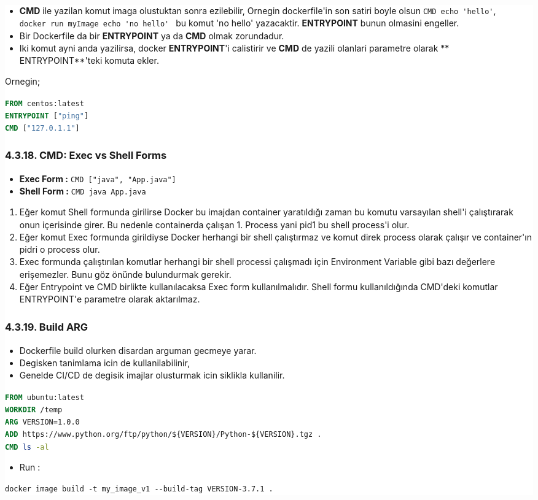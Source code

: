 - **CMD** ile yazilan komut imaga olustuktan sonra ezilebilir, Ornegin dockerfile'in son satiri boyle
  olsun  ```CMD echo 'hello'```,   
  ```docker run myImage echo 'no hello' ```  bu komut 'no hello' yazacaktir. **ENTRYPOINT** bunun olmasini engeller.
- Bir Dockerfile da bir **ENTRYPOINT** ya da **CMD** olmak zorundadur.
- Iki komut ayni anda yazilirsa, docker **ENTRYPOINT**'i calistirir ve **CMD** de yazili olanlari parametre olarak **
  ENTRYPOINT**'teki komuta ekler.

Ornegin;

```dockerfile
FROM centos:latest
ENTRYPOINT ["ping"]
CMD ["127.0.1.1"]
```

### 4.3.18. CMD: Exec vs Shell Forms

- **Exec Form :** ```CMD ["java", "App.java"]```
- **Shell Form :** ```CMD java App.java ```

1. Eğer komut Shell formunda girilirse Docker bu imajdan container yaratıldığı zaman bu komutu varsayılan shell'i
   çalıştırarak onun içerisinde girer. Bu nedenle containerda çalışan 1. Process yani pid1 bu shell process'i olur.
2. Eğer komut Exec formunda girildiyse Docker herhangi bir shell çalıştırmaz ve komut direk process olarak çalışır ve
   container'ın pidri o process olur.
3. Exec formunda çalıştırılan komutlar herhangi bir shell processi çalışmadı için Environment Variable gibi bazı
   değerlere erişemezler. Bunu göz önünde bulundurmak gerekir.
4. Eğer Entrypoint ve CMD birlikte kullanılacaksa Exec form kullanılmalıdır. Shell formu kullanıldığında CMD'deki
   komutlar ENTRYPOINT'e parametre olarak aktarılmaz.

### 4.3.19. Build ARG

- Dockerfile build olurken disardan arguman gecmeye yarar.
- Degisken tanimlama icin de kullanilabilinir,
- Genelde CI/CD de degisik imajlar olusturmak icin siklikla kullanilir.

```dockerfile
FROM ubuntu:latest
WORKDIR /temp
ARG VERSION=1.0.0
ADD https://www.python.org/ftp/python/${VERSION}/Python-${VERSION}.tgz .
CMD ls -al
```

- Run :

```shell
docker image build -t my_image_v1 --build-tag VERSION-3.7.1 .
```
